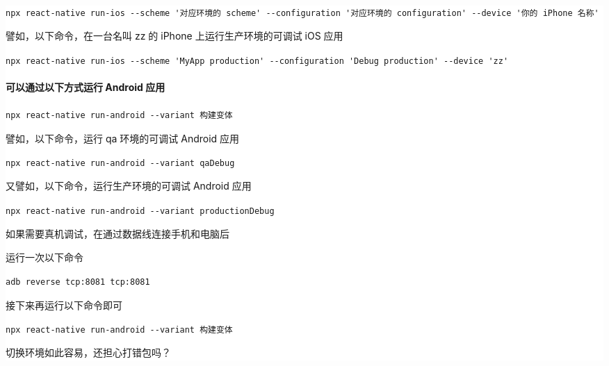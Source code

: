 ```shell
npx react-native run-ios --scheme '对应环境的 scheme' --configuration '对应环境的 configuration' --device '你的 iPhone 名称'
```

譬如，以下命令，在一台名叫 zz 的 iPhone 上运行生产环境的可调试 iOS 应用

```shell
npx react-native run-ios --scheme 'MyApp production' --configuration 'Debug production' --device 'zz'
```

#### 可以通过以下方式运行 Android 应用

```shell
npx react-native run-android --variant 构建变体
```

譬如，以下命令，运行 qa 环境的可调试 Android 应用

```shell
npx react-native run-android --variant qaDebug
```

又譬如，以下命令，运行生产环境的可调试 Android 应用

```shell
npx react-native run-android --variant productionDebug
```

如果需要真机调试，在通过数据线连接手机和电脑后

运行一次以下命令

```shell
adb reverse tcp:8081 tcp:8081
```

接下来再运行以下命令即可

```shell
npx react-native run-android --variant 构建变体
```

切换环境如此容易，还担心打错包吗？
